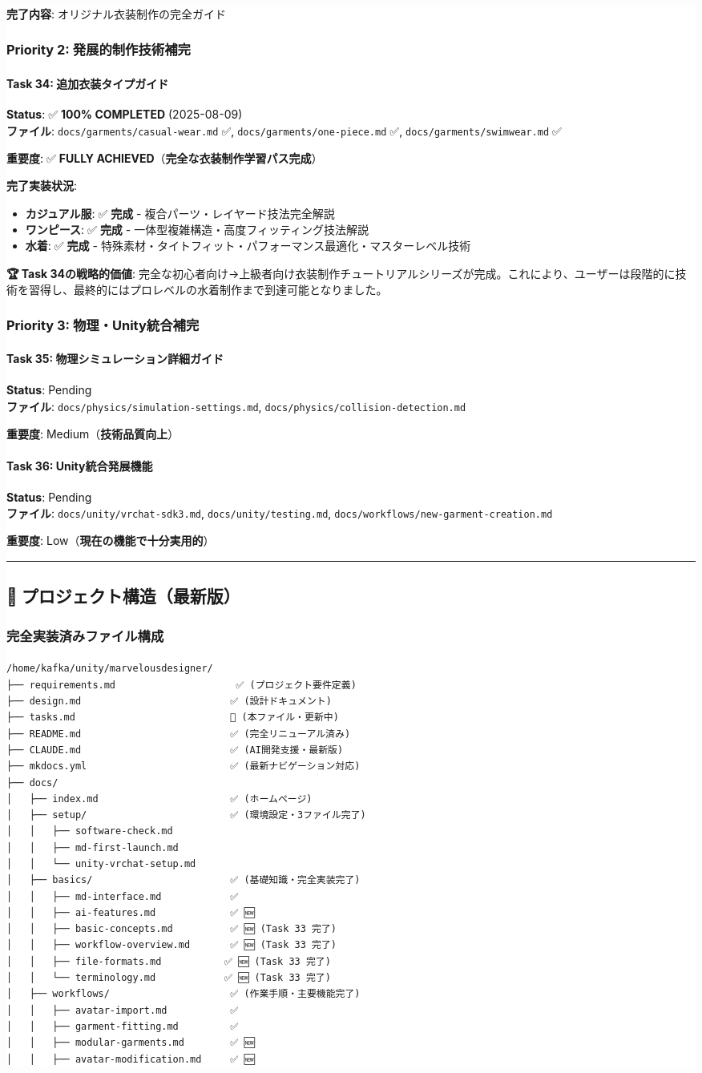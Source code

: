 **完了内容**: オリジナル衣装制作の完全ガイド

### Priority 2: 発展的制作技術補完

#### Task 34: 追加衣装タイプガイド  
**Status**: ✅ **100% COMPLETED** (2025-08-09)  
**ファイル**: `docs/garments/casual-wear.md` ✅, `docs/garments/one-piece.md` ✅, `docs/garments/swimwear.md` ✅

**重要度**: ✅ **FULLY ACHIEVED**（**完全な衣装制作学習パス完成**）

**完了実装状況**:
- **カジュアル服**: ✅ **完成** - 複合パーツ・レイヤード技法完全解説
- **ワンピース**: ✅ **完成** - 一体型複雑構造・高度フィッティング技法解説
- **水着**: ✅ **完成** - 特殊素材・タイトフィット・パフォーマンス最適化・マスターレベル技術

**🏆 Task 34の戦略的価値**: 
完全な初心者向け→上級者向け衣装制作チュートリアルシリーズが完成。これにより、ユーザーは段階的に技術を習得し、最終的にはプロレベルの水着制作まで到達可能となりました。

### Priority 3: 物理・Unity統合補完

#### Task 35: 物理シミュレーション詳細ガイド
**Status**: Pending  
**ファイル**: `docs/physics/simulation-settings.md`, `docs/physics/collision-detection.md`

**重要度**: Medium（**技術品質向上**）

#### Task 36: Unity統合発展機能
**Status**: Pending  
**ファイル**: `docs/unity/vrchat-sdk3.md`, `docs/unity/testing.md`, `docs/workflows/new-garment-creation.md`

**重要度**: Low（**現在の機能で十分実用的**）

---

## 📁 プロジェクト構造（最新版）

### 完全実装済みファイル構成
```
/home/kafka/unity/marvelousdesigner/
├── requirements.md                     ✅ (プロジェクト要件定義)
├── design.md                          ✅ (設計ドキュメント)
├── tasks.md                           🔄 (本ファイル・更新中)
├── README.md                          ✅ (完全リニューアル済み)
├── CLAUDE.md                          ✅ (AI開発支援・最新版)
├── mkdocs.yml                         ✅ (最新ナビゲーション対応)
├── docs/
│   ├── index.md                       ✅ (ホームページ)
│   ├── setup/                         ✅ (環境設定・3ファイル完了)
│   │   ├── software-check.md
│   │   ├── md-first-launch.md
│   │   └── unity-vrchat-setup.md
│   ├── basics/                        ✅ (基礎知識・完全実装完了)
│   │   ├── md-interface.md            ✅
│   │   ├── ai-features.md             ✅ 🆕
│   │   ├── basic-concepts.md          ✅ 🆕 (Task 33 完了)
│   │   ├── workflow-overview.md       ✅ 🆕 (Task 33 完了)
│   │   ├── file-formats.md           ✅ 🆕 (Task 33 完了)
│   │   └── terminology.md            ✅ 🆕 (Task 33 完了)
│   ├── workflows/                     ✅ (作業手順・主要機能完了)
│   │   ├── avatar-import.md           ✅
│   │   ├── garment-fitting.md         ✅
│   │   ├── modular-garments.md        ✅ 🆕
│   │   ├── avatar-modification.md     ✅ 🆕
```
